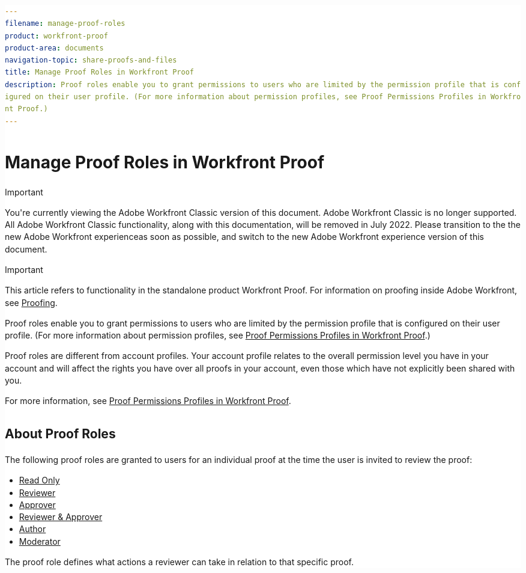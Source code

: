 ```yaml
---
filename: manage-proof-roles
product: workfront-proof
product-area: documents
navigation-topic: share-proofs-and-files
title: Manage Proof Roles in Workfront Proof
description: Proof roles enable you to grant permissions to users who are limited by the permission profile that is configured on their user profile. (For more information about permission profiles, see Proof Permissions Profiles in Workfront Proof.)
---
```


# Manage Proof Roles in Workfront Proof

>[!IMPORTANT]
>
>You're currently viewing the Adobe Workfront Classic version of this document. Adobe Workfront Classic is no longer supported. All Adobe Workfront Classic functionality, along with this documentation, will be removed in July 2022. Please transition to the the new Adobe Workfront experienceas soon as possible, and switch to the new Adobe Workfront experience version of this document.

>[!IMPORTANT]
>
>This article refers to functionality in the standalone product Workfront Proof. For information on proofing inside Adobe Workfront, see [Proofing](../../../review-and-approve-work/proofing/proofing.md).

Proof roles enable you to grant permissions to users who are limited by the permission profile that is configured on their user profile. (For more information about permission profiles, see [Proof Permissions Profiles in Workfront Proof](../../../workfront-proof/wp-acct-admin/account-settings/proof-perm-profiles-in-wp.md).)

Proof roles are different from account profiles. Your account profile relates to the overall permission level you have in your account and will affect the rights you have over all proofs in your account, even those which have not explicitly been shared with you.

For more information, see [Proof Permissions Profiles in Workfront Proof](../../../workfront-proof/wp-acct-admin/account-settings/proof-perm-profiles-in-wp.md).

## About Proof Roles

The following proof roles are granted to users for an individual proof at the time the user is invited to review the proof:

* [Read Only](#read-only) 
* [Reviewer](#reviewer) 
* [Approver](#approver) 
* [Reviewer & Approver](#reviewer-approver) 
* [Author](#author) 
* [Moderator](#moderator)

The proof role defines what actions a reviewer can take in relation to that specific proof.
